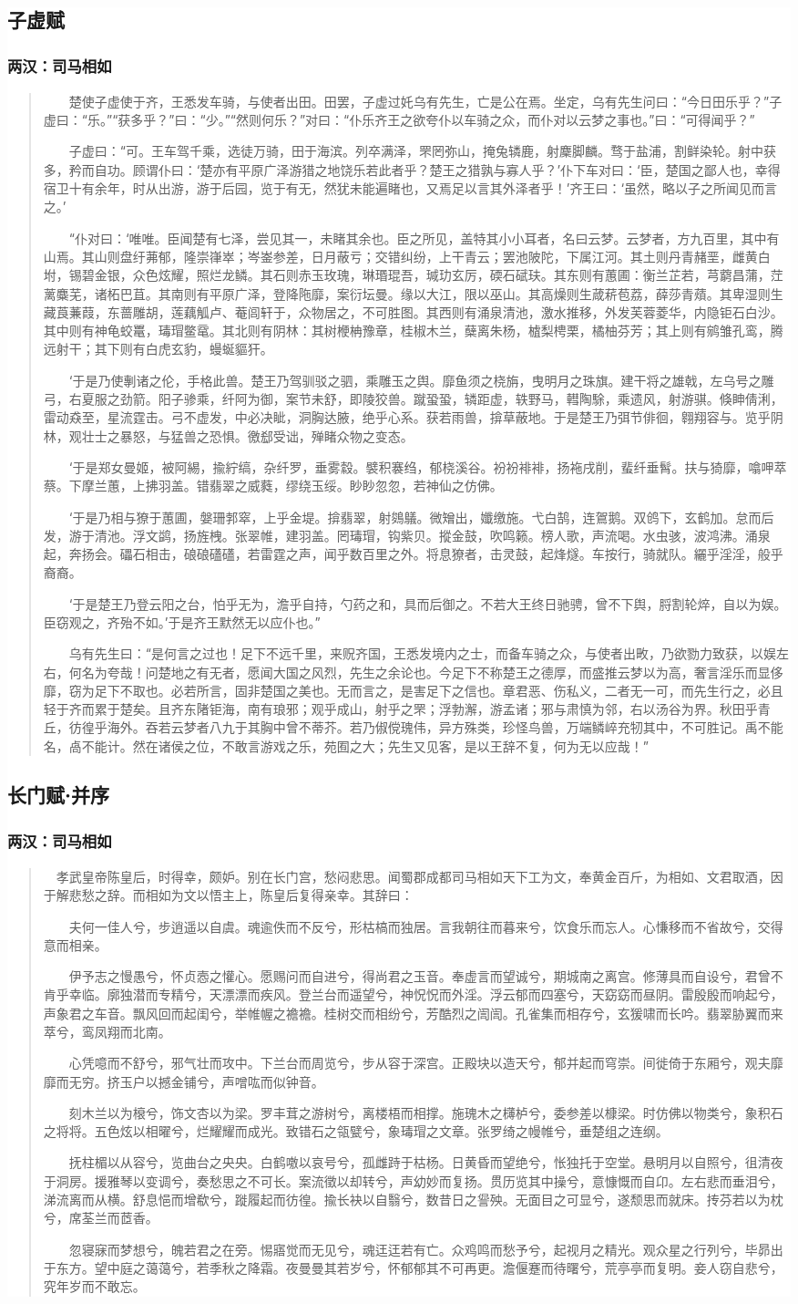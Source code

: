 ## 子虚赋
### 两汉：司马相如

>　　楚使子虚使于齐，王悉发车骑，与使者出田。田罢，子虚过奼乌有先生，亡是公在焉。坐定，乌有先生问曰：“今日田乐乎？”子虚曰：“乐。”“获多乎？”曰：“少。”“然则何乐？”对曰：“仆乐齐王之欲夸仆以车骑之众，而仆对以云梦之事也。”曰：“可得闻乎？”
>
>　　子虚曰：“可。王车驾千乘，选徒万骑，田于海滨。列卒满泽，罘罔弥山，掩兔辚鹿，射麇脚麟。骛于盐浦，割鲜染轮。射中获多，矜而自功。顾谓仆曰：‘楚亦有平原广泽游猎之地饶乐若此者乎？楚王之猎孰与寡人乎？’仆下车对曰：‘臣，楚国之鄙人也，幸得宿卫十有余年，时从出游，游于后园，览于有无，然犹未能遍睹也，又焉足以言其外泽者乎！’齐王曰：‘虽然，略以子之所闻见而言之。’
>
>　　“仆对曰：‘唯唯。臣闻楚有七泽，尝见其一，未睹其余也。臣之所见，盖特其小小耳者，名曰云梦。云梦者，方九百里，其中有山焉。其山则盘纡茀郁，隆崇嵂崒；岑崟参差，日月蔽亏；交错纠纷，上干青云；罢池陂陀，下属江河。其土则丹青赭垩，雌黄白坿，锡碧金银，众色炫耀，照烂龙鳞。其石则赤玉玫瑰，琳瑉琨吾，瑊玏玄厉，碝石碔玞。其东则有蕙圃：衡兰芷若，芎藭昌蒲，茳蓠麋芜，诸柘巴苴。其南则有平原广泽，登降陁靡，案衍坛曼。缘以大江，限以巫山。其高燥则生葴菥苞荔，薛莎青薠。其卑湿则生藏莨蒹葭，东蔷雕胡，莲藕觚卢、菴闾轩于，众物居之，不可胜图。其西则有涌泉清池，激水推移，外发芙蓉菱华，内隐钜石白沙。其中则有神龟蛟鼍，瑇瑁鳖鼋。其北则有阴林：其树楩柟豫章，桂椒木兰，蘖离朱杨，樝梨梬栗，橘柚芬芳；其上则有鹓雏孔鸾，腾远射干；其下则有白虎玄豹，蟃蜒貙犴。
>
>　　‘于是乃使剸诸之伦，手格此兽。楚王乃驾驯驳之驷，乘雕玉之舆。靡鱼须之桡旃，曳明月之珠旗。建干将之雄戟，左乌号之雕弓，右夏服之劲箭。阳子骖乘，纤阿为御，案节未舒，即陵狡兽。蹴蛩蛩，辚距虚，轶野马，轊陶駼，乘遗风，射游骐。倏眒倩浰，雷动猋至，星流霆击。弓不虚发，中必决眦，洞胸达腋，绝乎心系。获若雨兽，揜草蔽地。于是楚王乃弭节俳徊，翱翔容与。览乎阴林，观壮士之暴怒，与猛兽之恐惧。徼郄受诎，殚睹众物之变态。
>
>　　‘于是郑女曼姬，被阿緆，揄紵缟，杂纤罗，垂雾縠。襞积褰绉，郁桡溪谷。衯衯裶裶，扬袘戌削，蜚纤垂髾。扶与猗靡，噏呷萃蔡。下摩兰蕙，上拂羽盖。错翡翠之威蕤，缪绕玉绥。眇眇忽忽，若神仙之仿佛。
>
>　　‘于是乃相与獠于蕙圃，媻珊郣窣，上乎金堤。揜翡翠，射鵕鸃。微矰出，孅缴施。弋白鹄，连鴐鹅。双鸧下，玄鹤加。怠而后发，游于清池。浮文鹢，扬旌栧。张翠帷，建羽盖。罔瑇瑁，钩紫贝。摐金鼓，吹鸣籁。榜人歌，声流喝。水虫骇，波鸿沸。涌泉起，奔扬会。礧石相击，硠硠礚礚，若雷霆之声，闻乎数百里之外。将息獠者，击灵鼓，起烽燧。车按行，骑就队。纚乎淫淫，般乎裔裔。
>
>　　‘于是楚王乃登云阳之台，怕乎无为，澹乎自持，勺药之和，具而后御之。不若大王终日驰骋，曾不下舆，脟割轮焠，自以为娱。臣窃观之，齐殆不如。’于是齐王默然无以应仆也。”
>
>　　乌有先生曰：“是何言之过也！足下不远千里，来贶齐国，王悉发境内之士，而备车骑之众，与使者出畋，乃欲勠力致获，以娱左右，何名为夸哉！问楚地之有无者，愿闻大国之风烈，先生之余论也。今足下不称楚王之德厚，而盛推云梦以为高，奢言淫乐而显侈靡，窃为足下不取也。必若所言，固非楚国之美也。无而言之，是害足下之信也。章君恶、伤私义，二者无一可，而先生行之，必且轻于齐而累于楚矣。且齐东陼钜海，南有琅邪；观乎成山，射乎之罘；浮勃澥，游孟诸；邪与肃慎为邻，右以汤谷为界。秋田乎青丘，彷徨乎海外。吞若云梦者八九于其胸中曾不蒂芥。若乃俶傥瑰伟，异方殊类，珍怪鸟兽，万端鳞崪充牣其中，不可胜记。禹不能名，卨不能计。然在诸侯之位，不敢言游戏之乐，苑囿之大；先生又见客，是以王辞不复，何为无以应哉！”
>

## 长门赋·并序
### 两汉：司马相如

>　孝武皇帝陈皇后，时得幸，颇妒。别在长门宫，愁闷悲思。闻蜀郡成都司马相如天下工为文，奉黄金百斤，为相如、文君取酒，因于解悲愁之辞。而相如为文以悟主上，陈皇后复得亲幸。其辞曰：
>
>　　夫何一佳人兮，步逍遥以自虞。魂逾佚而不反兮，形枯槁而独居。言我朝往而暮来兮，饮食乐而忘人。心慊移而不省故兮，交得意而相亲。
>
>　　伊予志之慢愚兮，怀贞悫之懽心。愿赐问而自进兮，得尚君之玉音。奉虚言而望诚兮，期城南之离宫。修薄具而自设兮，君曾不肯乎幸临。廓独潜而专精兮，天漂漂而疾风。登兰台而遥望兮，神怳怳而外淫。浮云郁而四塞兮，天窈窈而昼阴。雷殷殷而响起兮，声象君之车音。飘风回而起闺兮，举帷幄之襜襜。桂树交而相纷兮，芳酷烈之訚訚。孔雀集而相存兮，玄猨啸而长吟。翡翠胁翼而来萃兮，鸾凤翔而北南。
>
>　　心凭噫而不舒兮，邪气壮而攻中。下兰台而周览兮，步从容于深宫。正殿块以造天兮，郁并起而穹崇。间徙倚于东厢兮，观夫靡靡而无穷。挤玉户以撼金铺兮，声噌吰而似钟音。
>
>　　刻木兰以为榱兮，饰文杏以为梁。罗丰茸之游树兮，离楼梧而相撑。施瑰木之欂栌兮，委参差以槺梁。时仿佛以物类兮，象积石之将将。五色炫以相曜兮，烂耀耀而成光。致错石之瓴甓兮，象瑇瑁之文章。张罗绮之幔帷兮，垂楚组之连纲。
>
>　　抚柱楣以从容兮，览曲台之央央。白鹤噭以哀号兮，孤雌跱于枯杨。日黄昏而望绝兮，怅独托于空堂。悬明月以自照兮，徂清夜于洞房。援雅琴以变调兮，奏愁思之不可长。案流徵以却转兮，声幼妙而复扬。贯历览其中操兮，意慷慨而自卬。左右悲而垂泪兮，涕流离而从横。舒息悒而增欷兮，蹝履起而彷徨。揄长袂以自翳兮，数昔日之諐殃。无面目之可显兮，遂颓思而就床。抟芬若以为枕兮，席荃兰而茝香。
>
>　　忽寝寐而梦想兮，魄若君之在旁。惕寤觉而无见兮，魂迋迋若有亡。众鸡鸣而愁予兮，起视月之精光。观众星之行列兮，毕昴出于东方。望中庭之蔼蔼兮，若季秋之降霜。夜曼曼其若岁兮，怀郁郁其不可再更。澹偃蹇而待曙兮，荒亭亭而复明。妾人窃自悲兮，究年岁而不敢忘。
>
